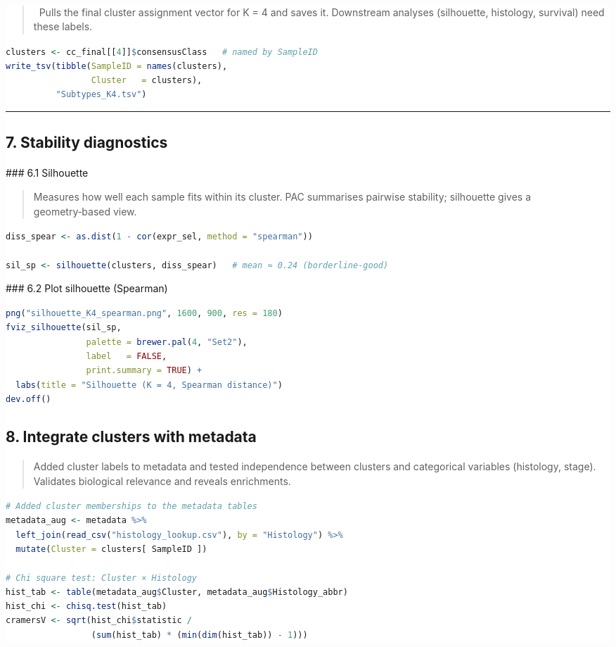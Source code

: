 >  Pulls the final cluster assignment vector for K = 4 and saves it.
>  Downstream analyses (silhouette, histology, survival) need these labels.

```r
clusters <- cc_final[[4]]$consensusClass   # named by SampleID
write_tsv(tibble(SampleID = names(clusters),
                 Cluster   = clusters),
          "Subtypes_K4.tsv")
```

---

## 7. Stability diagnostics

### 6.1 Silhouette

> Measures how well each sample fits within its cluster.
> PAC summarises pairwise stability; silhouette gives a geometry‑based view.

```r
diss_spear <- as.dist(1 - cor(expr_sel, method = "spearman"))

sil_sp <- silhouette(clusters, diss_spear)   # mean ≈ 0.24 (borderline‑good)
```

### 6.2 Plot silhouette (Spearman)

```r
png("silhouette_K4_spearman.png", 1600, 900, res = 180)
fviz_silhouette(sil_sp,
                palette = brewer.pal(4, "Set2"),
                label   = FALSE,
                print.summary = TRUE) +
  labs(title = "Silhouette (K = 4, Spearman distance)")
dev.off()
```
## 8. Integrate clusters with metadata

> Added cluster labels to metadata and tested independence between clusters and categorical variables (histology, stage).
> Validates biological relevance and reveals enrichments.

```r
# Added cluster memberships to the metadata tables
metadata_aug <- metadata %>%
  left_join(read_csv("histology_lookup.csv"), by = "Histology") %>%
  mutate(Cluster = clusters[ SampleID ])

# Chi square test: Cluster × Histology
hist_tab <- table(metadata_aug$Cluster, metadata_aug$Histology_abbr)
hist_chi <- chisq.test(hist_tab)
cramersV <- sqrt(hist_chi$statistic /
                 (sum(hist_tab) * (min(dim(hist_tab)) - 1)))
```
